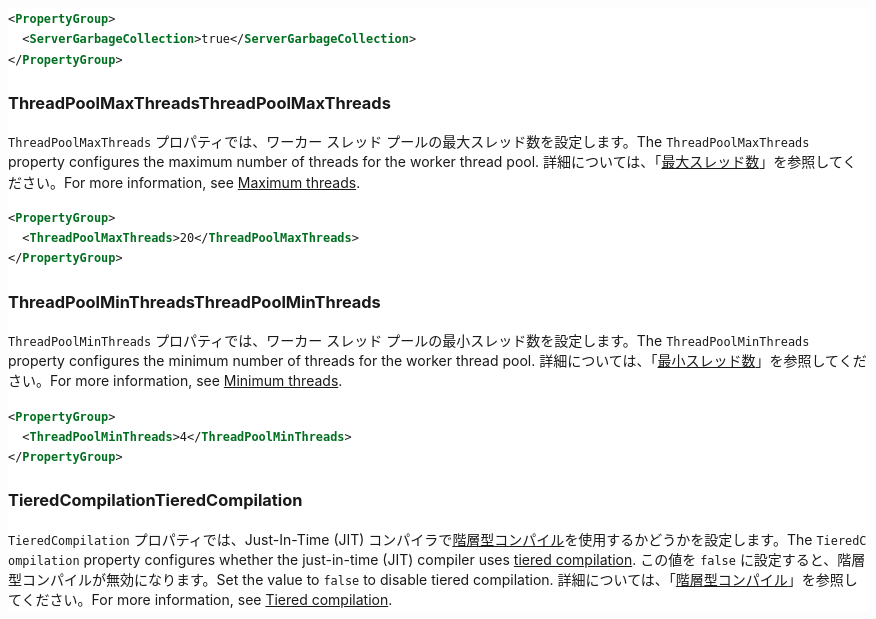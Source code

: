 ```xml
<PropertyGroup>
  <ServerGarbageCollection>true</ServerGarbageCollection>
</PropertyGroup>
```

### <a name="threadpoolmaxthreads"></a><span data-ttu-id="4a6b0-320">ThreadPoolMaxThreads</span><span class="sxs-lookup"><span data-stu-id="4a6b0-320">ThreadPoolMaxThreads</span></span>

<span data-ttu-id="4a6b0-321">`ThreadPoolMaxThreads` プロパティでは、ワーカー スレッド プールの最大スレッド数を設定します。</span><span class="sxs-lookup"><span data-stu-id="4a6b0-321">The `ThreadPoolMaxThreads` property configures the maximum number of threads for the worker thread pool.</span></span> <span data-ttu-id="4a6b0-322">詳細については、「[最大スレッド数](../run-time-config/threading.md#maximum-threads)」を参照してください。</span><span class="sxs-lookup"><span data-stu-id="4a6b0-322">For more information, see [Maximum threads](../run-time-config/threading.md#maximum-threads).</span></span>

```xml
<PropertyGroup>
  <ThreadPoolMaxThreads>20</ThreadPoolMaxThreads>
</PropertyGroup>
```

### <a name="threadpoolminthreads"></a><span data-ttu-id="4a6b0-323">ThreadPoolMinThreads</span><span class="sxs-lookup"><span data-stu-id="4a6b0-323">ThreadPoolMinThreads</span></span>

<span data-ttu-id="4a6b0-324">`ThreadPoolMinThreads` プロパティでは、ワーカー スレッド プールの最小スレッド数を設定します。</span><span class="sxs-lookup"><span data-stu-id="4a6b0-324">The `ThreadPoolMinThreads` property configures the minimum number of threads for the worker thread pool.</span></span> <span data-ttu-id="4a6b0-325">詳細については、「[最小スレッド数](../run-time-config/threading.md#minimum-threads)」を参照してください。</span><span class="sxs-lookup"><span data-stu-id="4a6b0-325">For more information, see [Minimum threads](../run-time-config/threading.md#minimum-threads).</span></span>

```xml
<PropertyGroup>
  <ThreadPoolMinThreads>4</ThreadPoolMinThreads>
</PropertyGroup>
```

### <a name="tieredcompilation"></a><span data-ttu-id="4a6b0-326">TieredCompilation</span><span class="sxs-lookup"><span data-stu-id="4a6b0-326">TieredCompilation</span></span>

<span data-ttu-id="4a6b0-327">`TieredCompilation` プロパティでは、Just-In-Time (JIT) コンパイラで[階層型コンパイル](../whats-new/dotnet-core-3-0.md#tiered-compilation)を使用するかどうかを設定します。</span><span class="sxs-lookup"><span data-stu-id="4a6b0-327">The `TieredCompilation` property configures whether the just-in-time (JIT) compiler uses [tiered compilation](../whats-new/dotnet-core-3-0.md#tiered-compilation).</span></span> <span data-ttu-id="4a6b0-328">この値を `false` に設定すると、階層型コンパイルが無効になります。</span><span class="sxs-lookup"><span data-stu-id="4a6b0-328">Set the value to `false` to disable tiered compilation.</span></span> <span data-ttu-id="4a6b0-329">詳細については、「[階層型コンパイル](../run-time-config/compilation.md#tiered-compilation)」を参照してください。</span><span class="sxs-lookup"><span data-stu-id="4a6b0-329">For more information, see [Tiered compilation](../run-time-config/compilation.md#tiered-compilation).</span></span>
